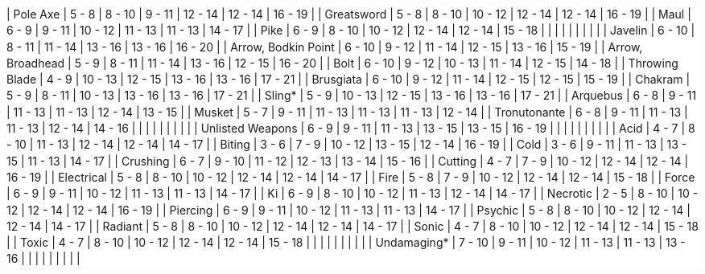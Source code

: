| Pole Axe               | 5 - 8     | 8 - 10   | 9 - 11     | 12 - 14 | 12 - 14    | 16 - 19 |
| Greatsword             | 5 - 8     | 8 - 10   | 10 - 12    | 12 - 14 | 12 - 14    | 16 - 19 |
| Maul                   | 6 - 9     | 9 - 11   | 10 - 12    | 11 - 13 | 11 - 13    | 14 - 17 |
| Pike                   | 6 - 9     | 8 - 10   | 10 - 12    | 12 - 14 | 12 - 14    | 15 - 18 |
|                        |           |          |            |         |            |         |
| Javelin                | 6 - 10    | 8 - 11   | 11 - 14    | 13 - 16 | 13 - 16    | 16 - 20 |
| Arrow, Bodkin Point    | 6 - 10    | 9 - 12   | 11 - 14    | 12 - 15 | 13 - 16    | 15 - 19 |
| Arrow, Broadhead       | 5 - 9     | 8 - 11   | 11 - 14    | 13 - 16 | 12 - 15    | 16 - 20 |
| Bolt                   | 6 - 10    | 9 - 12   | 10 - 13    | 11 - 14 | 12 - 15    | 14 - 18 |
| Throwing Blade         | 4 - 9     | 10 - 13  | 12 - 15    | 13 - 16 | 13 - 16    | 17 - 21 |
| Brusgiata              | 6 - 10    | 9 - 12   | 11 - 14    | 12 - 15 | 12 - 15    | 15 - 19 |
| Chakram                | 5 - 9     | 8 - 11   | 10 - 13    | 13 - 16 | 13 - 16    | 17 - 21 |
| Sling*                 | 5 - 9     | 10 - 13  | 12 - 15    | 13 - 16 | 13 - 16    | 17 - 21 |
| Arquebus               | 6 - 8     | 9 - 11   | 11 - 13    | 11 - 13 | 12 - 14    | 13 - 15 |
| Musket                 | 5 - 7     | 9 - 11   | 11 - 13    | 11 - 13 | 11 - 13    | 12 - 14 |
| Tronutonante           | 6 - 8     | 9 - 11   | 11 - 13    | 11 - 13 | 12 - 14    | 14 - 16 |
|                        |           |          |            |         |            |         |
| Unlisted Weapons       | 6 - 9     | 9 - 11   | 11 - 13    | 13 - 15 | 13 - 15    | 16 - 19 |
|                        |           |          |            |         |            |         |
| Acid                   | 4 - 7     | 8 - 10   | 11 - 13    | 12 - 14 | 12 - 14    | 14 - 17 |
| Biting                 | 3 - 6     | 7 - 9    | 10 - 12    | 13 - 15 | 12 - 14    | 16 - 19 |
| Cold                   | 3 - 6     | 9 - 11   | 11 - 13    | 13 - 15 | 11 - 13    | 14 - 17 |
| Crushing               | 6 - 7     | 9 - 10   | 11 - 12    | 12 - 13 | 13 - 14    | 15 - 16 |
| Cutting                | 4 - 7     | 7 - 9    | 10 - 12    | 12 - 14 | 12 - 14    | 16 - 19 |
| Electrical             | 5 - 8     | 8 - 10   | 10 - 12    | 12 - 14 | 12 - 14    | 14 - 17 |
| Fire                   | 5 - 8     | 7 - 9    | 10 - 12    | 12 - 14 | 12 - 14    | 15 - 18 |
| Force                  | 6 - 9     | 9 - 11   | 10 - 12    | 11 - 13 | 11 - 13    | 14 - 17 |
| Ki                     | 6 - 9     | 8 - 10   | 10 - 12    | 11 - 13 | 12 - 14    | 14 - 17 |
| Necrotic               | 2 - 5     | 8 - 10   | 10 - 12    | 12 - 14 | 12 - 14    | 16 - 19 |
| Piercing               | 6 - 9     | 9 - 11   | 10 - 12    | 11 - 13 | 11 - 13    | 14 - 17 |
| Psychic                | 5 - 8     | 8 - 10   | 10 - 12    | 12 - 14 | 12 - 14    | 14 - 17 |
| Radiant                | 5 - 8     | 8 - 10   | 10 - 12    | 12 - 14 | 12 - 14    | 14 - 17 |
| Sonic                  | 4 - 7     | 8 - 10   | 10 - 12    | 12 - 14 | 12 - 14    | 15 - 18 |
| Toxic                  | 4 - 7     | 8 - 10   | 10 - 12    | 12 - 14 | 12 - 14    | 15 - 18 |
|                        |           |          |            |         |            |         |
| Undamaging*            | 7 - 10    | 9 - 11   | 10 - 12    | 11 - 13 | 11 - 13    | 13 - 16 |
|                        |           |          |            |         |            |         |